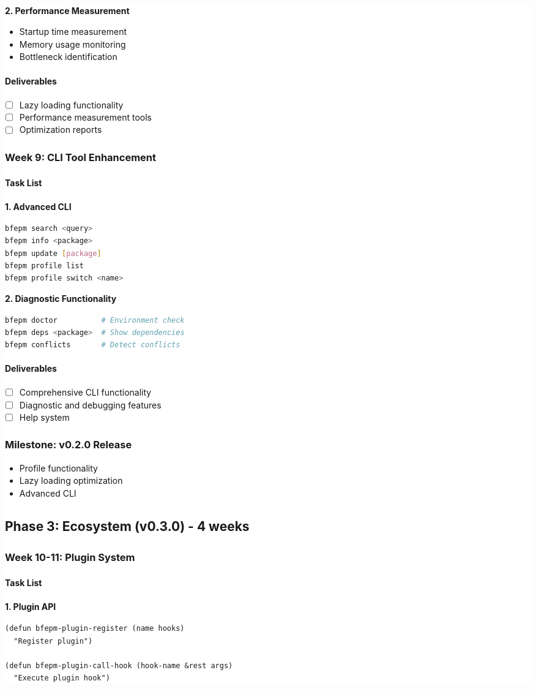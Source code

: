 **2. Performance Measurement**
- Startup time measurement
- Memory usage monitoring
- Bottleneck identification

#### Deliverables
- [ ] Lazy loading functionality
- [ ] Performance measurement tools
- [ ] Optimization reports

### Week 9: CLI Tool Enhancement

#### Task List

**1. Advanced CLI**
```bash
bfepm search <query>
bfepm info <package>
bfepm update [package]
bfepm profile list
bfepm profile switch <name>
```

**2. Diagnostic Functionality**
```bash
bfepm doctor          # Environment check
bfepm deps <package>  # Show dependencies
bfepm conflicts       # Detect conflicts
```

#### Deliverables
- [ ] Comprehensive CLI functionality
- [ ] Diagnostic and debugging features
- [ ] Help system

### Milestone: v0.2.0 Release
- Profile functionality
- Lazy loading optimization
- Advanced CLI

## Phase 3: Ecosystem (v0.3.0) - 4 weeks

### Week 10-11: Plugin System

#### Task List

**1. Plugin API**
```elisp
(defun bfepm-plugin-register (name hooks)
  "Register plugin")

(defun bfepm-plugin-call-hook (hook-name &rest args)
  "Execute plugin hook")
```

